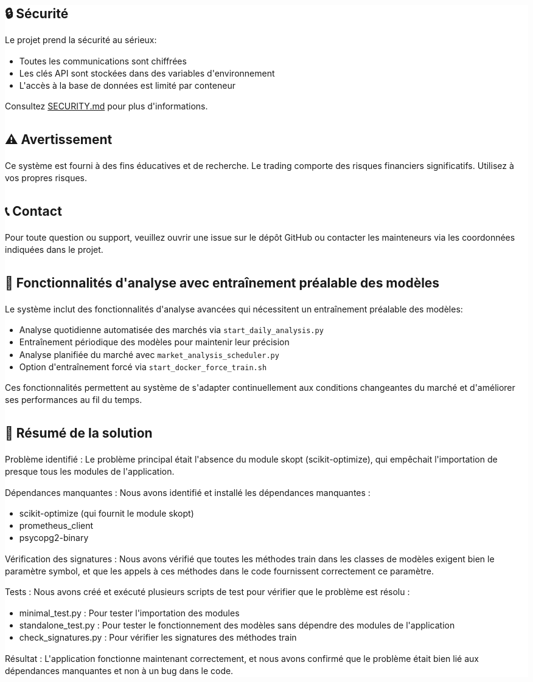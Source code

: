 ## 🔒 Sécurité

Le projet prend la sécurité au sérieux:

- Toutes les communications sont chiffrées
- Les clés API sont stockées dans des variables d'environnement
- L'accès à la base de données est limité par conteneur

Consultez [SECURITY.md](SECURITY.md) pour plus d'informations.

## ⚠️ Avertissement

Ce système est fourni à des fins éducatives et de recherche. Le trading comporte des risques financiers significatifs. Utilisez à vos propres risques.

## 📞 Contact

Pour toute question ou support, veuillez ouvrir une issue sur le dépôt GitHub ou contacter les mainteneurs via les coordonnées indiquées dans le projet.

## 🔄 Fonctionnalités d'analyse avec entraînement préalable des modèles

Le système inclut des fonctionnalités d'analyse avancées qui nécessitent un entraînement préalable des modèles:

- Analyse quotidienne automatisée des marchés via `start_daily_analysis.py`
- Entraînement périodique des modèles pour maintenir leur précision
- Analyse planifiée du marché avec `market_analysis_scheduler.py`
- Option d'entraînement forcé via `start_docker_force_train.sh`

Ces fonctionnalités permettent au système de s'adapter continuellement aux conditions changeantes du marché et d'améliorer ses performances au fil du temps.

## 🔧 Résumé de la solution

Problème identifié : Le problème principal était l'absence du module skopt (scikit-optimize), qui empêchait l'importation de presque tous les modules de l'application.

Dépendances manquantes : Nous avons identifié et installé les dépendances manquantes :
- scikit-optimize (qui fournit le module skopt)
- prometheus_client
- psycopg2-binary

Vérification des signatures : Nous avons vérifié que toutes les méthodes train dans les classes de modèles exigent bien le paramètre symbol, et que les appels à ces méthodes dans le code fournissent correctement ce paramètre.

Tests : Nous avons créé et exécuté plusieurs scripts de test pour vérifier que le problème est résolu :
- minimal_test.py : Pour tester l'importation des modules
- standalone_test.py : Pour tester le fonctionnement des modèles sans dépendre des modules de l'application
- check_signatures.py : Pour vérifier les signatures des méthodes train

Résultat : L'application fonctionne maintenant correctement, et nous avons confirmé que le problème était bien lié aux dépendances manquantes et non à un bug dans le code.
